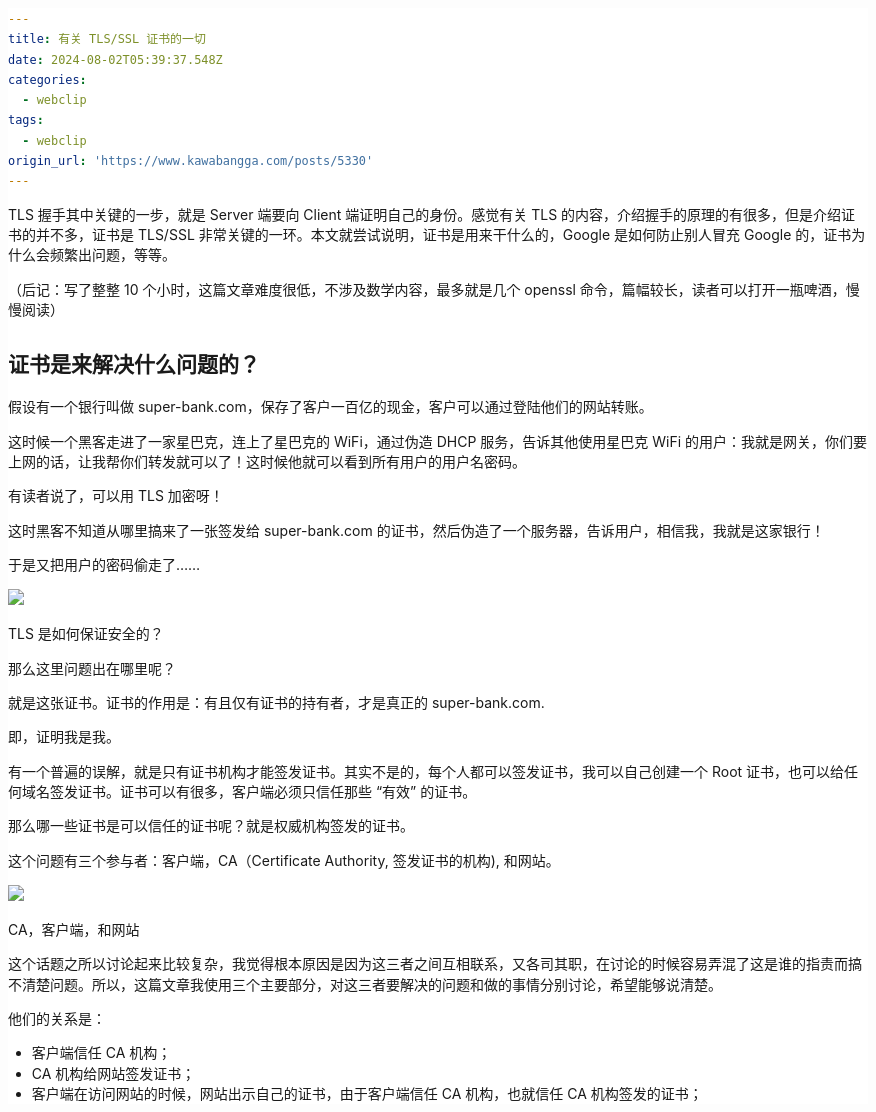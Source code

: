 ```yaml
---
title: 有关 TLS/SSL 证书的一切
date: 2024-08-02T05:39:37.548Z
categories:
  - webclip
tags:
  - webclip
origin_url: 'https://www.kawabangga.com/posts/5330'
---
```


TLS 握手其中关键的一步，就是 Server 端要向 Client 端证明自己的身份。感觉有关 TLS 的内容，介绍握手的原理的有很多，但是介绍证书的并不多，证书是 TLS/SSL 非常关键的一环。本文就尝试说明，证书是用来干什么的，Google 是如何防止别人冒充 Google 的，证书为什么会频繁出问题，等等。

（后记：写了整整 10 个小时，这篇文章难度很低，不涉及数学内容，最多就是几个 openssl 命令，篇幅较长，读者可以打开一瓶啤酒，慢慢阅读）

## 证书是来解决什么问题的？

假设有一个银行叫做 super-bank.com，保存了客户一百亿的现金，客户可以通过登陆他们的网站转账。

这时候一个黑客走进了一家星巴克，连上了星巴克的 WiFi，通过伪造 DHCP 服务，告诉其他使用星巴克 WiFi 的用户：我就是网关，你们要上网的话，让我帮你们转发就可以了！这时候他就可以看到所有用户的用户名密码。

有读者说了，可以用 TLS 加密呀！

这时黑客不知道从哪里搞来了一张签发给 super-bank.com 的证书，然后伪造了一个服务器，告诉用户，相信我，我就是这家银行！

于是又把用户的密码偷走了……

[![](https://www.kawabangga.com/wp-content/uploads/2023/08/tls-attacker.png)](https://www.kawabangga.com/wp-content/uploads/2023/08/tls-attacker.png)

TLS 是如何保证安全的？

那么这里问题出在哪里呢？

就是这张证书。证书的作用是：有且仅有证书的持有者，才是真正的 super-bank.com.

即，证明我是我。

有一个普遍的误解，就是只有证书机构才能签发证书。其实不是的，每个人都可以签发证书，我可以自己创建一个 Root 证书，也可以给任何域名签发证书。证书可以有很多，客户端必须只信任那些 “有效” 的证书。

那么哪一些证书是可以信任的证书呢？就是权威机构签发的证书。

这个问题有三个参与者：客户端，CA（Certificate Authority, 签发证书的机构), 和网站。

[![](https://www.kawabangga.com/wp-content/uploads/2023/08/ca-client-site.png)](https://www.kawabangga.com/wp-content/uploads/2023/08/ca-client-site.png)

CA，客户端，和网站

这个话题之所以讨论起来比较复杂，我觉得根本原因是因为这三者之间互相联系，又各司其职，在讨论的时候容易弄混了这是谁的指责而搞不清楚问题。所以，这篇文章我使用三个主要部分，对这三者要解决的问题和做的事情分别讨论，希望能够说清楚。

他们的关系是：

* 客户端信任 CA 机构；
* CA 机构给网站签发证书；
* 客户端在访问网站的时候，网站出示自己的证书，由于客户端信任 CA 机构，也就信任 CA 机构签发的证书；
